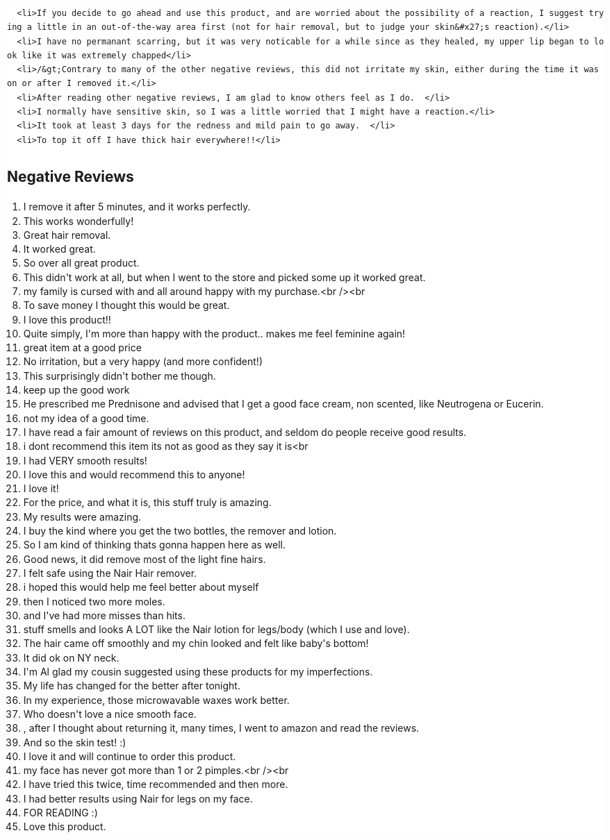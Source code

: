       <li>If you decide to go ahead and use this product, and are worried about the possibility of a reaction, I suggest trying a little in an out-of-the-way area first (not for hair removal, but to judge your skin&#x27;s reaction).</li>
      <li>I have no permanant scarring, but it was very noticable for a while since as they healed, my upper lip began to look like it was extremely chapped</li>
      <li>/&gt;Contrary to many of the other negative reviews, this did not irritate my skin, either during the time it was on or after I removed it.</li>
      <li>After reading other negative reviews, I am glad to know others feel as I do.  </li>
      <li>I normally have sensitive skin, so I was a little worried that I might have a reaction.</li>
      <li>It took at least 3 days for the redness and mild pain to go away.  </li>
      <li>To top it off I have thick hair everywhere!!</li>
</ol>


<h2>Negative Reviews</h2>
<ol>
<li> I remove it after 5 minutes, and it works perfectly.  </li>
<li> This works wonderfully!</li>
<li> Great hair removal.</li>
<li> It worked great.</li>
<li> So over all great product.  </li>
<li> This didn&#x27;t work at all, but when I went to the store and picked some up it worked great.</li>
<li> my family is cursed with and all around happy with my purchase.&lt;br /&gt;&lt;br</li>
<li> To save money I thought this would be great.</li>
<li> I love this product!!</li>
<li> Quite simply, I&#x27;m more than happy with the product.. makes me feel feminine again!</li>
<li> great item at a good price</li>
<li> No irritation, but a very happy (and more confident!)</li>
<li> This surprisingly didn&#x27;t bother me though.</li>
<li> keep up the good work</li>
<li> He prescribed me Prednisone and advised that I get a good face cream, non scented, like Neutrogena or Eucerin.  </li>
<li> not my idea of a good time.</li>
<li> I have read a fair amount of reviews on this product, and seldom do people receive good results.</li>
<li> i dont recommend this item its not as good as they say it is&lt;br</li>
<li> I had VERY smooth results!  </li>
<li> I love this and would recommend this to anyone!</li>
<li> I love it!</li>
<li> For the price, and what it is, this stuff truly is amazing.</li>
<li> My results were amazing.</li>
<li> I buy the kind where you get the two bottles, the remover and lotion.</li>
<li> So I am kind of thinking thats gonna happen here as well.</li>
<li> Good news, it did remove most of the light fine hairs.  </li>
<li> I felt safe using the Nair Hair remover.</li>
<li> i hoped this would help me feel better about myself</li>
<li> then I noticed two more moles.</li>
<li> and I&#x27;ve had more misses than hits.</li>
<li> stuff smells and looks A LOT like the Nair lotion for legs/body (which I use and love).</li>
<li> The hair came off smoothly and my chin looked and felt like baby&#x27;s bottom!</li>
<li> It did ok on NY neck.</li>
<li> I&#x27;m Al glad my cousin suggested using these products for my imperfections.</li>
<li> My life has changed for the better after tonight.</li>
<li> In my experience, those microwavable waxes work better.</li>
<li> Who doesn&#x27;t love a nice smooth face.</li>
<li> , after I thought about returning it, many times, I went to amazon and read the reviews.</li>
<li> And so the skin test! :)</li>
<li> I love it and will continue to order this product.  </li>
<li> my face has never got more than 1 or 2 pimples.&lt;br /&gt;&lt;br</li>
<li> I have tried this twice, time recommended and then more.  </li>
<li> I had better results using Nair for legs on my face.</li>
<li> FOR READING :)</li>
<li> Love this product.</li>